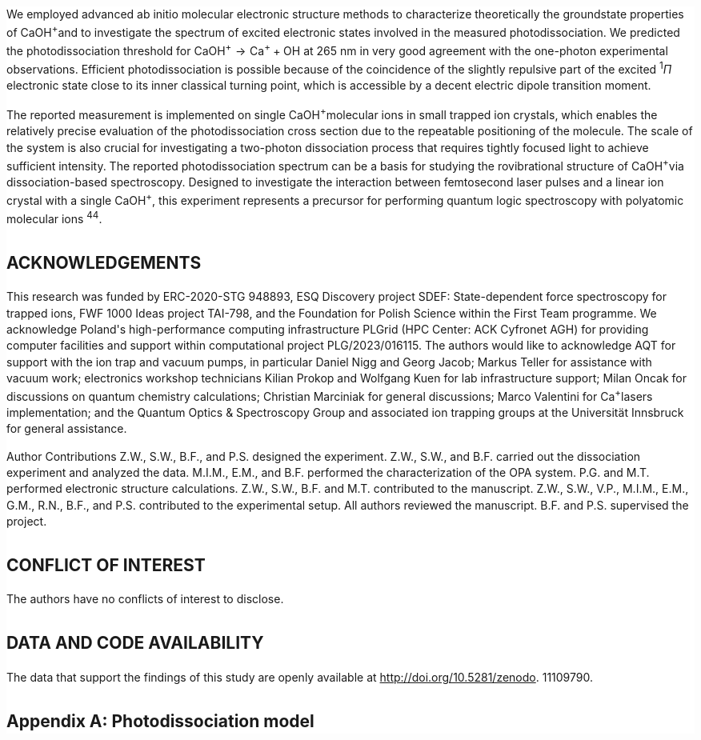 We employed advanced ab initio molecular electronic structure methods to characterize theoretically the groundstate properties of $\mathrm{CaOH}^{+}$and to investigate the spectrum of excited electronic states involved in the measured photodissociation. We predicted the photodissociation threshold for $\mathrm{CaOH}^{+} \rightarrow \mathrm{Ca}^{+}+\mathrm{OH}$ at $265 \mathrm{~nm}$ in very good agreement with the one-photon experimental observations. Efficient photodissociation is possible because of the coincidence of the slightly repulsive part of the excited ${ }^{1} \Pi$ electronic state close to its inner classical turning point, which is accessible by a decent electric dipole transition moment.

The reported measurement is implemented on single $\mathrm{CaOH}^{+}$molecular ions in small trapped ion crystals, which enables the relatively precise evaluation of the photodissociation cross section due to the repeatable positioning of the molecule. The scale of the system is also crucial for investigating a two-photon dissociation process that requires tightly focused light to achieve sufficient intensity. The reported photodissociation spectrum can be a basis for studying the rovibrational structure of $\mathrm{CaOH}^{+}$via dissociation-based spectroscopy. Designed to investigate the interaction between femtosecond laser pulses and a linear ion crystal with a single $\mathrm{CaOH}^{+}$, this experiment represents a precursor for performing quantum logic spectroscopy with polyatomic molecular ions $^{44}$.

## ACKNOWLEDGEMENTS

This research was funded by ERC-2020-STG 948893, ESQ Discovery project SDEF: State-dependent force spectroscopy for trapped ions, FWF 1000 Ideas project TAI-798, and the Foundation for Polish Science within the First Team programme. We acknowledge Poland's high-performance computing infrastructure PLGrid (HPC Center: ACK Cyfronet AGH) for providing computer facilities and support within computational project PLG/2023/016115. The authors would like to acknowledge AQT for support with the ion trap and vacuum pumps, in particular Daniel Nigg and Georg Jacob; Markus Teller for assistance with vacuum work; electronics workshop technicians Kilian Prokop and Wolfgang Kuen for lab infrastructure support; Milan Oncak for discussions on
quantum chemistry calculations; Christian Marciniak for general discussions; Marco Valentini for $\mathrm{Ca}^{+}$lasers implementation; and the Quantum Optics \& Spectroscopy Group and associated ion trapping groups at the Universität Innsbruck for general assistance.

Author Contributions Z.W., S.W., B.F., and P.S. designed the experiment. Z.W., S.W., and B.F. carried out the dissociation experiment and analyzed the data. M.I.M., E.M., and B.F. performed the characterization of the OPA system. P.G. and M.T. performed electronic structure calculations. Z.W., S.W., B.F. and M.T. contributed to the manuscript. Z.W., S.W., V.P., M.I.M., E.M., G.M., R.N., B.F., and P.S. contributed to the experimental setup. All authors reviewed the manuscript. B.F. and P.S. supervised the project.

## CONFLICT OF INTEREST

The authors have no conflicts of interest to disclose.

## DATA AND CODE AVAILABILITY

The data that support the findings of this study are openly available at http://doi.org/10.5281/zenodo. 11109790.

## Appendix A: Photodissociation model
